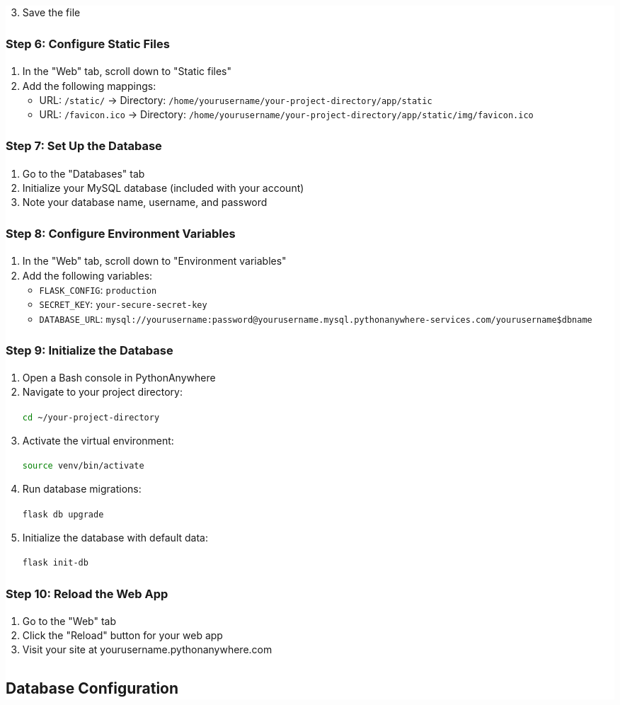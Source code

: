 3. Save the file

### Step 6: Configure Static Files

1. In the "Web" tab, scroll down to "Static files"
2. Add the following mappings:
   - URL: `/static/` → Directory: `/home/yourusername/your-project-directory/app/static`
   - URL: `/favicon.ico` → Directory: `/home/yourusername/your-project-directory/app/static/img/favicon.ico`

### Step 7: Set Up the Database

1. Go to the "Databases" tab
2. Initialize your MySQL database (included with your account)
3. Note your database name, username, and password

### Step 8: Configure Environment Variables

1. In the "Web" tab, scroll down to "Environment variables"
2. Add the following variables:
   - `FLASK_CONFIG`: `production`
   - `SECRET_KEY`: `your-secure-secret-key`
   - `DATABASE_URL`: `mysql://yourusername:password@yourusername.mysql.pythonanywhere-services.com/yourusername$dbname`

### Step 9: Initialize the Database

1. Open a Bash console in PythonAnywhere
2. Navigate to your project directory:
   ```bash
   cd ~/your-project-directory
   ```
3. Activate the virtual environment:
   ```bash
   source venv/bin/activate
   ```
4. Run database migrations:
   ```bash
   flask db upgrade
   ```
5. Initialize the database with default data:
   ```bash
   flask init-db
   ```

### Step 10: Reload the Web App

1. Go to the "Web" tab
2. Click the "Reload" button for your web app
3. Visit your site at yourusername.pythonanywhere.com

## Database Configuration
